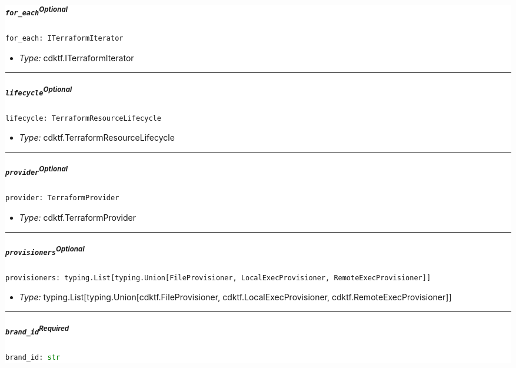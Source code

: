 
##### `for_each`<sup>Optional</sup> <a name="for_each" id="@cdktf/provider-okta.dataOktaTheme.DataOktaThemeConfig.property.forEach"></a>

```python
for_each: ITerraformIterator
```

- *Type:* cdktf.ITerraformIterator

---

##### `lifecycle`<sup>Optional</sup> <a name="lifecycle" id="@cdktf/provider-okta.dataOktaTheme.DataOktaThemeConfig.property.lifecycle"></a>

```python
lifecycle: TerraformResourceLifecycle
```

- *Type:* cdktf.TerraformResourceLifecycle

---

##### `provider`<sup>Optional</sup> <a name="provider" id="@cdktf/provider-okta.dataOktaTheme.DataOktaThemeConfig.property.provider"></a>

```python
provider: TerraformProvider
```

- *Type:* cdktf.TerraformProvider

---

##### `provisioners`<sup>Optional</sup> <a name="provisioners" id="@cdktf/provider-okta.dataOktaTheme.DataOktaThemeConfig.property.provisioners"></a>

```python
provisioners: typing.List[typing.Union[FileProvisioner, LocalExecProvisioner, RemoteExecProvisioner]]
```

- *Type:* typing.List[typing.Union[cdktf.FileProvisioner, cdktf.LocalExecProvisioner, cdktf.RemoteExecProvisioner]]

---

##### `brand_id`<sup>Required</sup> <a name="brand_id" id="@cdktf/provider-okta.dataOktaTheme.DataOktaThemeConfig.property.brandId"></a>

```python
brand_id: str
```
